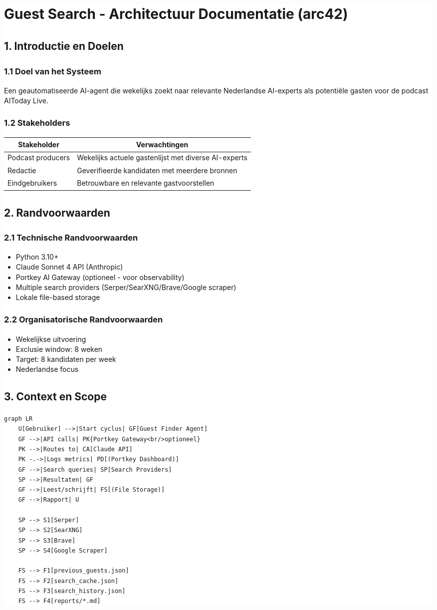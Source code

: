 # Guest Search - Architectuur Documentatie (arc42)

## 1. Introductie en Doelen

### 1.1 Doel van het Systeem
Een geautomatiseerde AI-agent die wekelijks zoekt naar relevante Nederlandse AI-experts als potentiële gasten voor de podcast AIToday Live.

### 1.2 Stakeholders

| Stakeholder | Verwachtingen |
|------------|---------------|
| Podcast producers | Wekelijks actuele gastenlijst met diverse AI-experts |
| Redactie | Geverifieerde kandidaten met meerdere bronnen |
| Eindgebruikers | Betrouwbare en relevante gastvoorstellen |

## 2. Randvoorwaarden

### 2.1 Technische Randvoorwaarden
- Python 3.10+
- Claude Sonnet 4 API (Anthropic)
- Portkey AI Gateway (optioneel - voor observability)
- Multiple search providers (Serper/SearXNG/Brave/Google scraper)
- Lokale file-based storage

### 2.2 Organisatorische Randvoorwaarden
- Wekelijkse uitvoering
- Exclusie window: 8 weken
- Target: 8 kandidaten per week
- Nederlandse focus

## 3. Context en Scope

```mermaid
graph LR
    U[Gebruiker] -->|Start cyclus| GF[Guest Finder Agent]
    GF -->|API calls| PK{Portkey Gateway<br/>optioneel}
    PK -->|Routes to| CA[Claude API]
    PK -.->|Logs metrics| PD[(Portkey Dashboard)]
    GF -->|Search queries| SP[Search Providers]
    SP -->|Resultaten| GF
    GF -->|Leest/schrijft| FS[(File Storage)]
    GF -->|Rapport| U

    SP --> S1[Serper]
    SP --> S2[SearXNG]
    SP --> S3[Brave]
    SP --> S4[Google Scraper]

    FS --> F1[previous_guests.json]
    FS --> F2[search_cache.json]
    FS --> F3[search_history.json]
    FS --> F4[reports/*.md]
```
